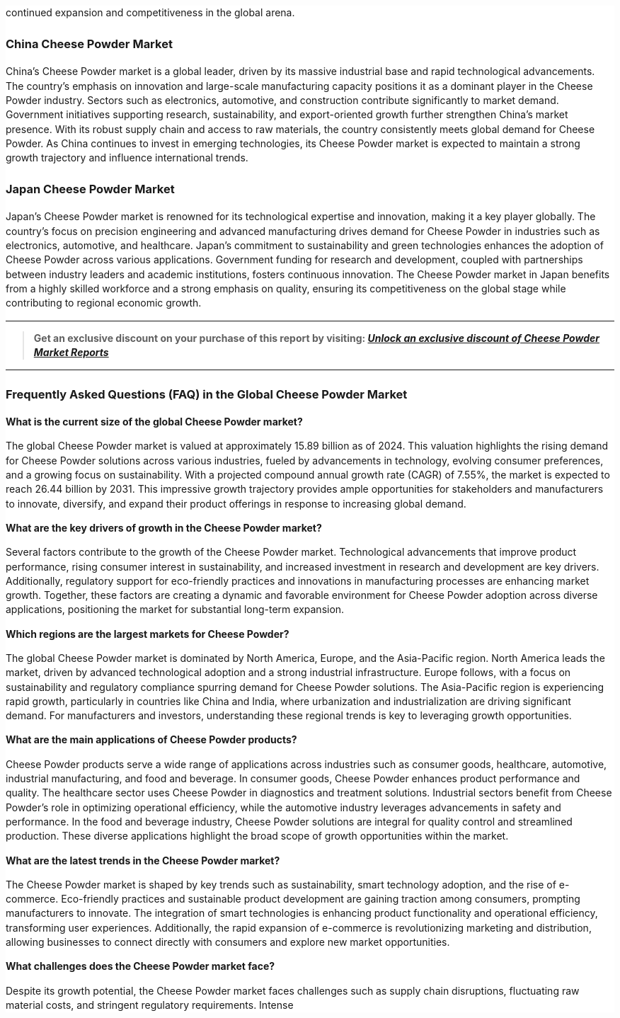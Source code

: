 continued expansion and competitiveness in the global arena.</p><h3>China Cheese Powder Market</h3><p>China&rsquo;s Cheese Powder market is a global leader, driven by its massive industrial base and rapid technological advancements. The country&rsquo;s emphasis on innovation and large-scale manufacturing capacity positions it as a dominant player in the Cheese Powder industry. Sectors such as electronics, automotive, and construction contribute significantly to market demand. Government initiatives supporting research, sustainability, and export-oriented growth further strengthen China&rsquo;s market presence. With its robust supply chain and access to raw materials, the country consistently meets global demand for Cheese Powder. As China continues to invest in emerging technologies, its Cheese Powder market is expected to maintain a strong growth trajectory and influence international trends.</p><h3>Japan Cheese Powder Market</h3><p>Japan&rsquo;s Cheese Powder market is renowned for its technological expertise and innovation, making it a key player globally. The country&rsquo;s focus on precision engineering and advanced manufacturing drives demand for Cheese Powder in industries such as electronics, automotive, and healthcare. Japan&rsquo;s commitment to sustainability and green technologies enhances the adoption of Cheese Powder across various applications. Government funding for research and development, coupled with partnerships between industry leaders and academic institutions, fosters continuous innovation. The Cheese Powder market in Japan benefits from a highly skilled workforce and a strong emphasis on quality, ensuring its competitiveness on the global stage while contributing to regional economic growth.</p><hr /><blockquote><p><strong>Get an exclusive discount on your purchase of this report by visiting: <em><a href="://marketresearchpulse.com/ask-for-discount/1005?utm_source=Github&amp;utm_medium=022">Unlock an exclusive discount of Cheese Powder Market Reports</a></em>&nbsp;</strong></p></blockquote><hr /><h3>Frequently Asked Questions (FAQ) in the Global Cheese Powder Market</h3><p><strong>What is the current size of the global Cheese Powder market?</strong></p><p>The global Cheese Powder market is valued at approximately 15.89 billion as of 2024. This valuation highlights the rising demand for Cheese Powder solutions across various industries, fueled by advancements in technology, evolving consumer preferences, and a growing focus on sustainability. With a projected compound annual growth rate (CAGR) of 7.55%, the market is expected to reach 26.44 billion by 2031. This impressive growth trajectory provides ample opportunities for stakeholders and manufacturers to innovate, diversify, and expand their product offerings in response to increasing global demand.</p><p><strong>What are the key drivers of growth in the Cheese Powder market?</strong></p><p>Several factors contribute to the growth of the Cheese Powder market. Technological advancements that improve product performance, rising consumer interest in sustainability, and increased investment in research and development are key drivers. Additionally, regulatory support for eco-friendly practices and innovations in manufacturing processes are enhancing market growth. Together, these factors are creating a dynamic and favorable environment for Cheese Powder adoption across diverse applications, positioning the market for substantial long-term expansion.</p><p><strong>Which regions are the largest markets for Cheese Powder?</strong></p><p>The global Cheese Powder market is dominated by North America, Europe, and the Asia-Pacific region. North America leads the market, driven by advanced technological adoption and a strong industrial infrastructure. Europe follows, with a focus on sustainability and regulatory compliance spurring demand for Cheese Powder solutions. The Asia-Pacific region is experiencing rapid growth, particularly in countries like China and India, where urbanization and industrialization are driving significant demand. For manufacturers and investors, understanding these regional trends is key to leveraging growth opportunities.</p><p><strong>What are the main applications of Cheese Powder products?</strong></p><p>Cheese Powder products serve a wide range of applications across industries such as consumer goods, healthcare, automotive, industrial manufacturing, and food and beverage. In consumer goods, Cheese Powder enhances product performance and quality. The healthcare sector uses Cheese Powder in diagnostics and treatment solutions. Industrial sectors benefit from Cheese Powder&rsquo;s role in optimizing operational efficiency, while the automotive industry leverages advancements in safety and performance. In the food and beverage industry, Cheese Powder solutions are integral for quality control and streamlined production. These diverse applications highlight the broad scope of growth opportunities within the market.</p><p><strong>What are the latest trends in the Cheese Powder market?</strong></p><p>The Cheese Powder market is shaped by key trends such as sustainability, smart technology adoption, and the rise of e-commerce. Eco-friendly practices and sustainable product development are gaining traction among consumers, prompting manufacturers to innovate. The integration of smart technologies is enhancing product functionality and operational efficiency, transforming user experiences. Additionally, the rapid expansion of e-commerce is revolutionizing marketing and distribution, allowing businesses to connect directly with consumers and explore new market opportunities.</p><p><strong>What challenges does the Cheese Powder market face?</strong></p><p>Despite its growth potential, the Cheese Powder market faces challenges such as supply chain disruptions, fluctuating raw material costs, and stringent regulatory requirements. Intense